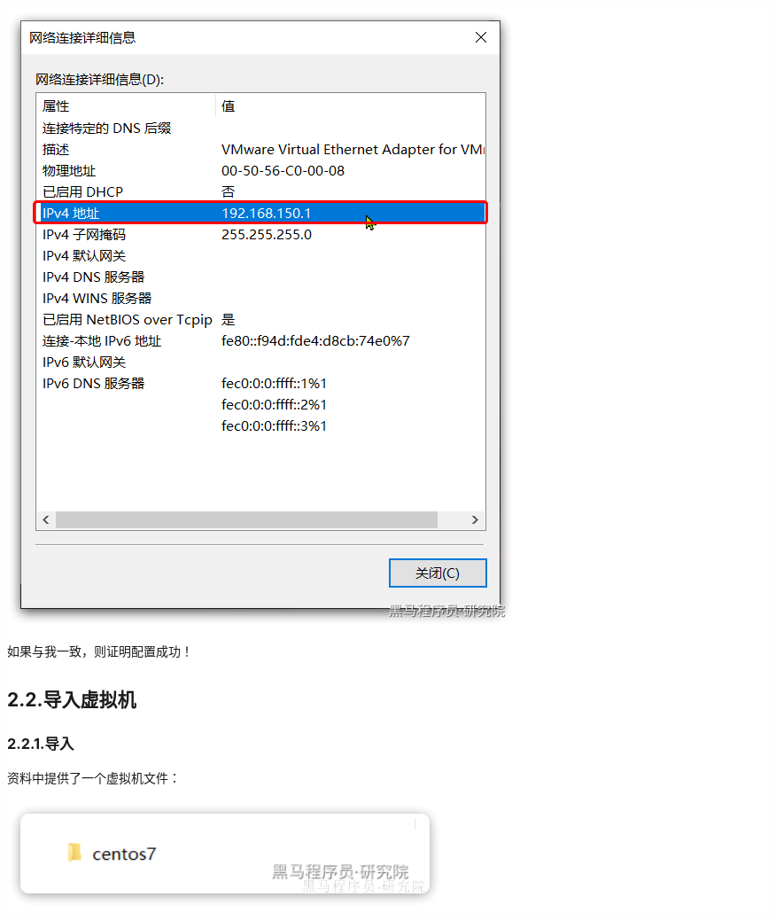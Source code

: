 ![img](./assets/1689434608531-5.png)

如果与我一致，则证明配置成功！

## 2.2.导入虚拟机

### 2.2.1.导入

资料中提供了一个虚拟机文件：

![img](./assets/1689434608531-6.png)
